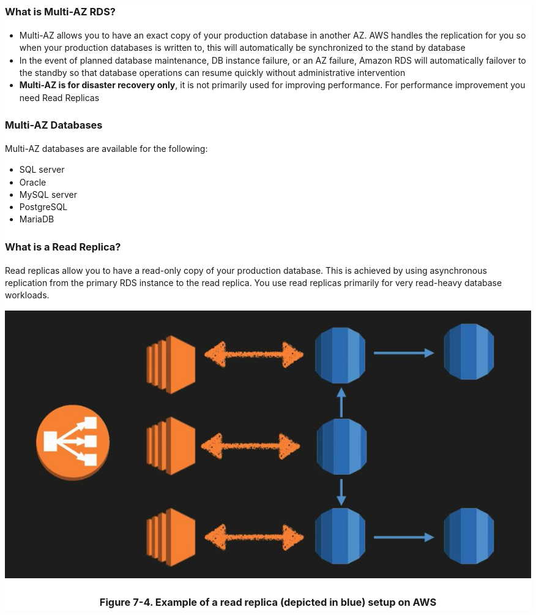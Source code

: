 </div>

### What is Multi-AZ RDS?
* Multi-AZ allows you to have an exact copy of your production database in another AZ. AWS handles the replication for you so when your production databases is written to, this will automatically be synchronized to the stand by database
* In the event of planned database maintenance, DB instance failure, or an AZ failure, Amazon RDS will automatically failover to the standby so that database operations can resume quickly without administrative intervention
* **Multi-AZ is for disaster recovery only**, it is not primarily used for improving performance. For performance improvement you need Read Replicas

### Multi-AZ Databases
Multi-AZ databases are available for the following:
* SQL server
* Oracle
* MySQL server
* PostgreSQL
* MariaDB

### What is a Read Replica?
Read replicas allow you to have a read-only copy of your production database. This is achieved by using asynchronous replication from the primary RDS instance to the read replica. You use read replicas primarily for very read-heavy database workloads.

<div align="center">
  <img src="read-replica.jpg">
  <h3>Figure 7-4. Example of a read replica (depicted in blue) setup on AWS</h3>
</div>
